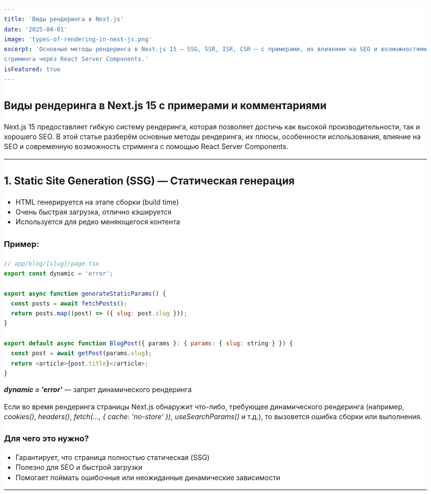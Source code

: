 ```yaml
---
title: 'Виды рендеринга в Next.js'
date: '2025-04-01'
image: 'types-of-rendering-in-next-js.png'
excerpt: 'Основные методы рендеринга в Next.js 15 — SSG, SSR, ISR, CSR — с примерами, их влиянием на SEO и возможностями стриминга через React Server Components.'
isFeatured: true
---
```


## Виды рендеринга в Next.js 15 с примерами и комментариями

Next.js 15 предоставляет гибкую систему рендеринга, которая позволяет достичь как высокой производительности, так и хорошего SEO. В этой статье разберём основные методы рендеринга, их плюсы, особенности использования, влияние на SEO и современную возможность стриминга с помощью React Server Components.

---

## 1. Static Site Generation (SSG) — Статическая генерация

- HTML генерируется на этапе сборки (build time)
- Очень быстрая загрузка, отлично кэшируется
- Используется для редко меняющегося контента

### Пример:

```js
// app/blog/[slug]/page.tsx
export const dynamic = 'error';

export async function generateStaticParams() {
  const posts = await fetchPosts();
  return posts.map((post) => ({ slug: post.slug }));
}

export default async function BlogPost({ params }: { params: { slug: string } }) {
  const post = await getPost(params.slug);
  return <article>{post.title}</article>;
}
```

**_dynamic = 'error'_** — запрет динамического рендеринга

Если во время рендеринга страницы Next.js обнаружит что-либо, требующее динамического рендеринга (например, _cookies()_, _headers()_, _fetch(..., { cache: 'no-store' })_, _useSearchParams()_ и т.д.), то вызовется ошибка сборки или выполнения.

### Для чего это нужно?

- Гарантирует, что страница полностью статическая (SSG)
- Полезно для SEO и быстрой загрузки
- Помогает поймать ошибочные или неожиданные динамические зависимости

---